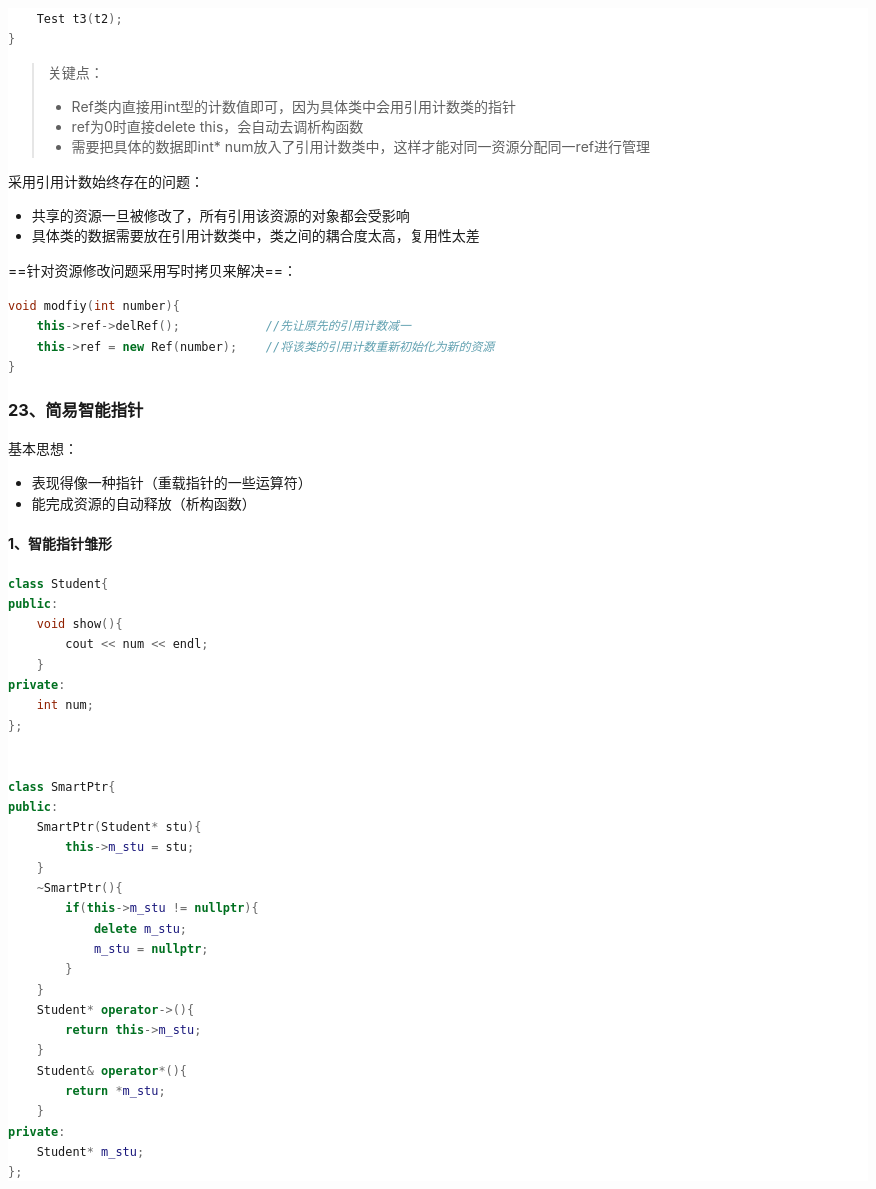 ```c++
    Test t3(t2);
}
```

>关键点：
>
>- Ref类内直接用int型的计数值即可，因为具体类中会用引用计数类的指针
>- ref为0时直接delete this，会自动去调析构函数
>- 需要把具体的数据即int* num放入了引用计数类中，这样才能对同一资源分配同一ref进行管理



采用引用计数始终存在的问题：

- 共享的资源一旦被修改了，所有引用该资源的对象都会受影响
- 具体类的数据需要放在引用计数类中，类之间的耦合度太高，复用性太差

==针对资源修改问题采用写时拷贝来解决==：

```c++
void modfiy(int number){
    this->ref->delRef();			//先让原先的引用计数减一
    this->ref = new Ref(number);	//将该类的引用计数重新初始化为新的资源
}
```



### 23、简易智能指针

基本思想：

- 表现得像一种指针（重载指针的一些运算符）
- 能完成资源的自动释放（析构函数）



#### 1、智能指针雏形

```c++
class Student{
public:
    void show(){
        cout << num << endl;
    }
private:
    int num;
};


class SmartPtr{
public:
    SmartPtr(Student* stu){
        this->m_stu = stu;
    }
    ~SmartPtr(){
        if(this->m_stu != nullptr){
            delete m_stu;
            m_stu = nullptr;
        }
    }
    Student* operator->(){
        return this->m_stu;
    }
    Student& operator*(){
        return *m_stu;
    }
private:
    Student* m_stu;
};
```